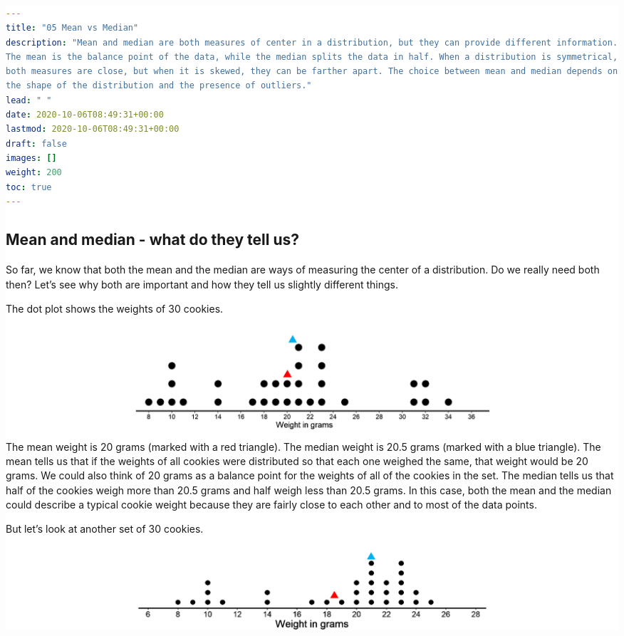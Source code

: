 ```yaml
---
title: "05 Mean vs Median"
description: "Mean and median are both measures of center in a distribution, but they can provide different information. The mean is the balance point of the data, while the median splits the data in half. When a distribution is symmetrical, both measures are close, but when it is skewed, they can be farther apart. The choice between mean and median depends on the shape of the distribution and the presence of outliers."
lead: " "
date: 2020-10-06T08:49:31+00:00
lastmod: 2020-10-06T08:49:31+00:00
draft: false
images: []
weight: 200
toc: true
---
```


## Mean and median - what do they tell us?

So far, we know that both the mean and the median are ways of measuring the center of a distribution. Do we really need both then? Let’s see why both are important and how they tell us slightly different things. 

The dot plot shows the weights of 30 cookies. 

<img src ="S05-dot-plot-with-mean-and-median-of-cookies.jpg" width="500" style="display: block; margin: 0 auto;">

The mean weight is 20 grams (marked with a red triangle). The median weight is 20.5 grams (marked with a blue triangle). The mean tells us that if the weights of all cookies were distributed so that each one weighed the same, that weight would be 20 grams. We could also think of 20 grams as a balance point for the weights of all of the cookies in the set. The median tells us that half of the cookies weigh more than 20.5 grams and half weigh less than 20.5 grams. In this case, both the mean and the median could describe a typical cookie weight because they are fairly close to each other and to most of the data points.

But let’s look at another set of 30 cookies. 

<img src ="S05-dot-plot-with-mean-and-median-of-cookies-second.png" width="500" style="display: block; margin: 0 auto;">
